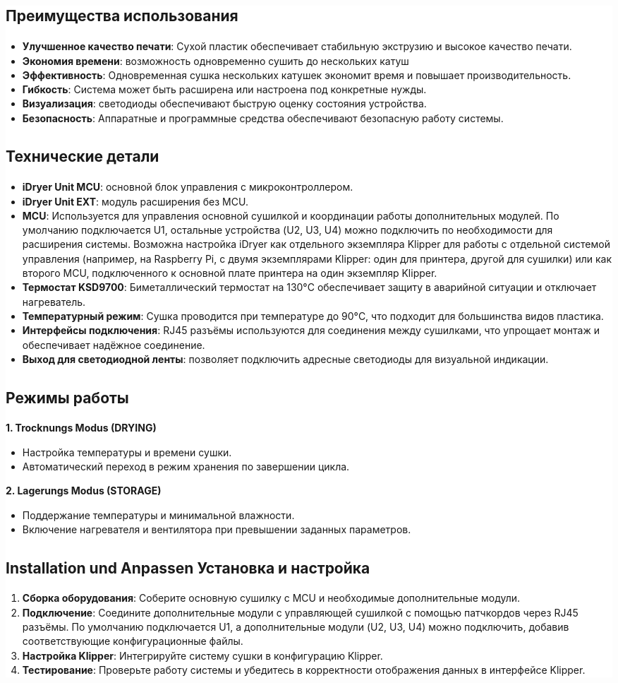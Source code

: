 
## Преимущества использования

- **Улучшенное качество печати**: Сухой пластик обеспечивает стабильную экструзию и высокое качество печати.
- **Экономия времени**: возможность одновременно сушить до нескольких катуш
- **Эффективность**: Одновременная сушка нескольких катушек экономит время и повышает производительность.
- **Гибкость**: Система может быть расширена или настроена под конкретные нужды.
- **Визуализация**: светодиоды обеспечивают быструю оценку состояния устройства.
- **Безопасность**: Аппаратные и программные средства обеспечивают безопасную работу системы.

## Технические детали

- **iDryer Unit MCU**: основной блок управления с микроконтроллером.
- **iDryer Unit EXT**: модуль расширения без MCU.
- **MCU**: Используется для управления основной сушилкой и координации работы дополнительных модулей. По умолчанию подключается U1, остальные устройства (U2, U3, U4) можно подключить по необходимости для расширения системы. Возможна настройка iDryer как отдельного экземпляра Klipper для работы с отдельной системой управления (например, на Raspberry Pi, с двумя экземплярами Klipper: один для принтера, другой для сушилки) или как второго MCU, подключенного к основной плате принтера на один экземпляр Klipper.
- **Термостат KSD9700**: Биметаллический термостат на 130°C обеспечивает защиту в аварийной ситуации и отключает нагреватель.
- **Температурный режим**: Сушка проводится при температуре до 90°C, что подходит для большинства видов пластика.
- **Интерфейсы подключения**: RJ45 разъёмы используются для соединения между сушилками, что упрощает монтаж и обеспечивает надёжное соединение.
- **Выход для светодиодной ленты**: позволяет подключить адресные светодиоды для визуальной индикации.

## Режимы работы

**1. Trocknungs Modus (DRYING)**

- Настройка температуры и времени сушки.
- Автоматический переход в режим хранения по завершении цикла.

**2. Lagerungs Modus (STORAGE)**

- Поддержание температуры и минимальной влажности.
- Включение нагревателя и вентилятора при превышении заданных параметров.

## Installation und Anpassen Установка и настройка

1. **Сборка оборудования**: Соберите основную сушилку с MCU и необходимые дополнительные модули.
2. **Подключение**: Соедините дополнительные модули с управляющей сушилкой с помощью патчкордов через RJ45 разъёмы. По умолчанию подключается U1, а дополнительные модули (U2, U3, U4) можно подключить, добавив соответствующие конфигурационные файлы.
3. **Настройка Klipper**: Интегрируйте систему сушки в конфигурацию Klipper.
4. **Тестирование**: Проверьте работу системы и убедитесь в корректности отображения данных в интерфейсе Klipper.
